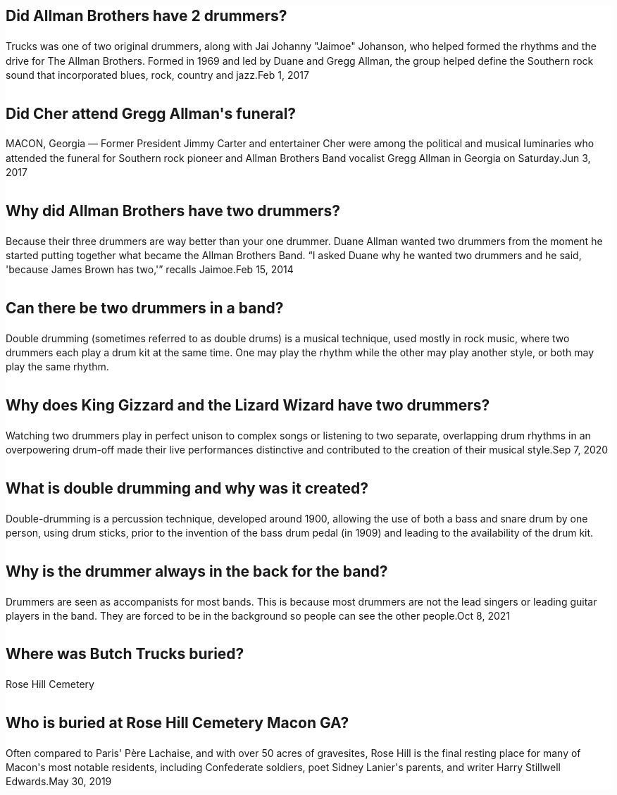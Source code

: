 ## Did Allman Brothers have 2 drummers?
Trucks was one of two original drummers, along with Jai Johanny "Jaimoe" Johanson, who helped formed the rhythms and the drive for The Allman Brothers. Formed in 1969 and led by Duane and Gregg Allman, the group helped define the Southern rock sound that incorporated blues, rock, country and jazz.Feb 1, 2017

## Did Cher attend Gregg Allman's funeral?
MACON, Georgia — Former President Jimmy Carter and entertainer Cher were among the political and musical luminaries who attended the funeral for Southern rock pioneer and Allman Brothers Band vocalist Gregg Allman in Georgia on Saturday.Jun 3, 2017

## Why did Allman Brothers have two drummers?
Because their three drummers are way better than your one drummer. Duane Allman wanted two drummers from the moment he started putting together what became the Allman Brothers Band. “I asked Duane why he wanted two drummers and he said, 'because James Brown has two,'” recalls Jaimoe.Feb 15, 2014

## Can there be two drummers in a band?
Double drumming (sometimes referred to as double drums) is a musical technique, used mostly in rock music, where two drummers each play a drum kit at the same time. One may play the rhythm while the other may play another style, or both may play the same rhythm.

## Why does King Gizzard and the Lizard Wizard have two drummers?
Watching two drummers play in perfect unison to complex songs or listening to two separate, overlapping drum rhythms in an overpowering drum-off made their live performances distinctive and contributed to the creation of their musical style.Sep 7, 2020

## What is double drumming and why was it created?
Double-drumming is a percussion technique, developed around 1900, allowing the use of both a bass and snare drum by one person, using drum sticks, prior to the invention of the bass drum pedal (in 1909) and leading to the availability of the drum kit.

## Why is the drummer always in the back for the band?
Drummers are seen as accompanists for most bands. This is because most drummers are not the lead singers or leading guitar players in the band. They are forced to be in the background so people can see the other people.Oct 8, 2021

## Where was Butch Trucks buried?
Rose Hill Cemetery

## Who is buried at Rose Hill Cemetery Macon GA?
Often compared to Paris' Père Lachaise, and with over 50 acres of gravesites, Rose Hill is the final resting place for many of Macon's most notable residents, including Confederate soldiers, poet Sidney Lanier's parents, and writer Harry Stillwell Edwards.May 30, 2019
